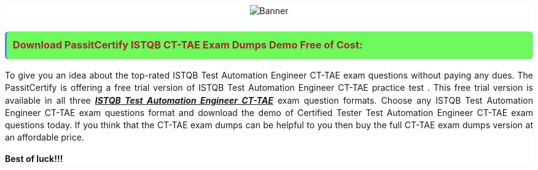 <p style="text-align: center;"><img width="100%" src="https://i.ibb.co/qNg6KjQ/5.jpg" alt="Banner"/></p>

<h3><strong><span style="display: block; color: brown; background:#6FF95C; border: 0.5px solid #AED6F1 ; border-left: 3px solid #3498DB; padding: .6em; border-radius: 6px;">Download PassitCertify ISTQB CT-TAE Exam Dumps Demo Free of Cost:</span></strong></h3>

<p style="text-align: justify;">To give you an idea about the top-rated ISTQB Test Automation Engineer CT-TAE exam questions without paying any dues. The PassitCertify is offering a free trial version of ISTQB Test Automation Engineer CT-TAE practice test . This free trial version is available in all three <u><em><strong>ISTQB Test Automation Engineer CT-TAE</strong></em></u> exam question formats. Choose any ISTQB Test Automation Engineer CT-TAE exam questions format and download the demo of Certified Tester Test Automation Engineer CT-TAE exam questions today. If you think that the CT-TAE exam dumps can be helpful to you then buy the full CT-TAE exam dumps version at an affordable price.</p>

<p style="text-align: justify;"><strong>Best of luck!!!</strong></p>

